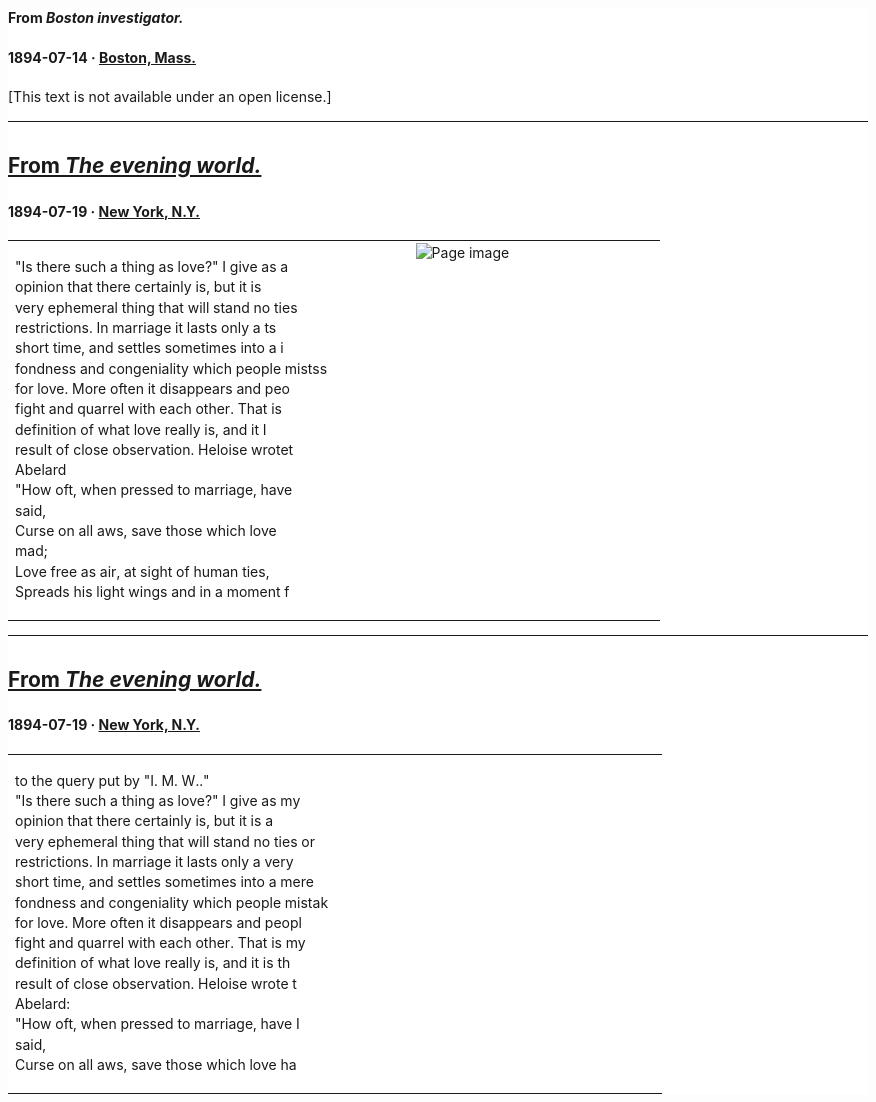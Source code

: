 #### From _Boston investigator._

#### 1894-07-14 &middot; [Boston, Mass.](http://dbpedia.org/resource/Boston)

[This text is not available under an open license.]

---

## [From _The evening world._](https://www.loc.gov/resource/sn83030193/1894-07-19/ed-1/?sp=2)

#### 1894-07-19 &middot; [New York, N.Y.](http://dbpedia.org/resource/New_York_City)

<table style="width: 100%;"><tr><td style="width: 50%">

  
&quot;Is there such a thing as love?&quot; I give as a  
opinion that there certainly is, but it is  
very ephemeral thing that will stand no ties  
restrictions. In marriage it lasts only a ts  
short time, and settles sometimes into a i  
fondness and congeniality which people mistss  
for love. More often it disappears and peo  
fight and quarrel with each other. That is  
definition of what love really is, and it I  
result of close observation. Heloise wrotet  
Abelard  
&quot;How oft, when pressed to marriage, have  
said,  
Curse on all aws, save those which love  
mad;  
Love free as air, at sight of human ties,  
Spreads his light wings and in a moment f
</td><td style="width: 50%; max-height: 75%; margin: auto; display: block;">
<img alt="Page image" src="https://tile.loc.gov/image-services/iiif/service:ndnp:nn:batch_nn_kobayashi_ver01:data:sn83030193:00206535246:1894071901:0770/pct:352.94117647058823,274.4066709429121,42.81459419210722,32.2001282873637/!600,600/0/default.jpg"/>
</td>
</tr></table>

---

## [From _The evening world._](https://www.loc.gov/resource/sn83030193/1894-07-19/ed-2/?sp=4)

#### 1894-07-19 &middot; [New York, N.Y.](http://dbpedia.org/resource/New_York_City)

<table style="width: 100%;"><tr><td style="width: 50%">

to the query put by &quot;I. M. W..&quot;  
&quot;Is there such a thing as love?&quot; I give as my  
opinion that there certainly is, but it is a  
very ephemeral thing that will stand no ties or  
restrictions. In marriage it lasts only a very  
short time, and settles sometimes into a mere  
fondness and congeniality which people mistak  
for love. More often it disappears and peopl  
fight and quarrel with each other. That is my  
definition of what love really is, and it is th  
result of close observation. Heloise wrote t  
Abelard:  
&quot;How oft, when pressed to marriage, have I  
said,  
Curse on all aws, save those which love ha  